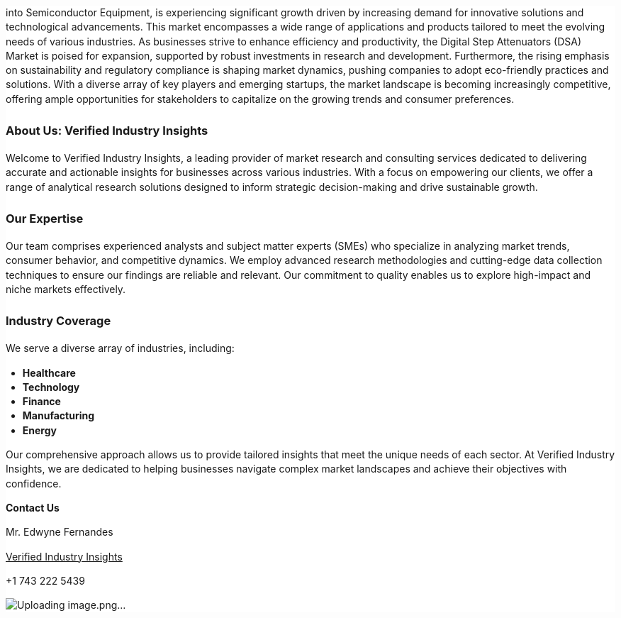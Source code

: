 into Semiconductor Equipment, is experiencing significant growth driven by increasing demand for innovative solutions and technological advancements. This market encompasses a wide range of applications and products tailored to meet the evolving needs of various industries. As businesses strive to enhance efficiency and productivity, the Digital Step Attenuators (DSA) Market is poised for expansion, supported by robust investments in research and development. Furthermore, the rising emphasis on sustainability and regulatory compliance is shaping market dynamics, pushing companies to adopt eco-friendly practices and solutions. With a diverse array of key players and emerging startups, the market landscape is becoming increasingly competitive, offering ample opportunities for stakeholders to capitalize on the growing trends and consumer preferences.</p><h3>About Us: Verified Industry Insights</h3><p>Welcome to Verified Industry Insights, a leading provider of market research and consulting services dedicated to delivering accurate and actionable insights for businesses across various industries. With a focus on empowering our clients, we offer a range of analytical research solutions designed to inform strategic decision-making and drive sustainable growth.</p><h3>Our Expertise</h3><p>Our team comprises experienced analysts and subject matter experts (SMEs) who specialize in analyzing market trends, consumer behavior, and competitive dynamics. We employ advanced research methodologies and cutting-edge data collection techniques to ensure our findings are reliable and relevant. Our commitment to quality enables us to explore high-impact and niche markets effectively.</p><h3>Industry Coverage</h3><p>We serve a diverse array of industries, including:</p><ul><li><strong>Healthcare</strong></li><li><strong>Technology</strong></li><li><strong>Finance</strong></li><li><strong>Manufacturing</strong></li><li><strong>Energy</strong></li></ul><p>Our comprehensive approach allows us to provide tailored insights that meet the unique needs of each sector. At Verified Industry Insights, we are dedicated to helping businesses navigate complex market landscapes and achieve their objectives with confidence.</p><p><strong>Contact Us</strong></p><p>Mr. Edwyne Fernandes</p><p><a href="https://www.verifiedindustryinsights.com/">Verified Industry Insights</a></p><p>+1 743 222 5439</p>
![Uploading image.png…]()
